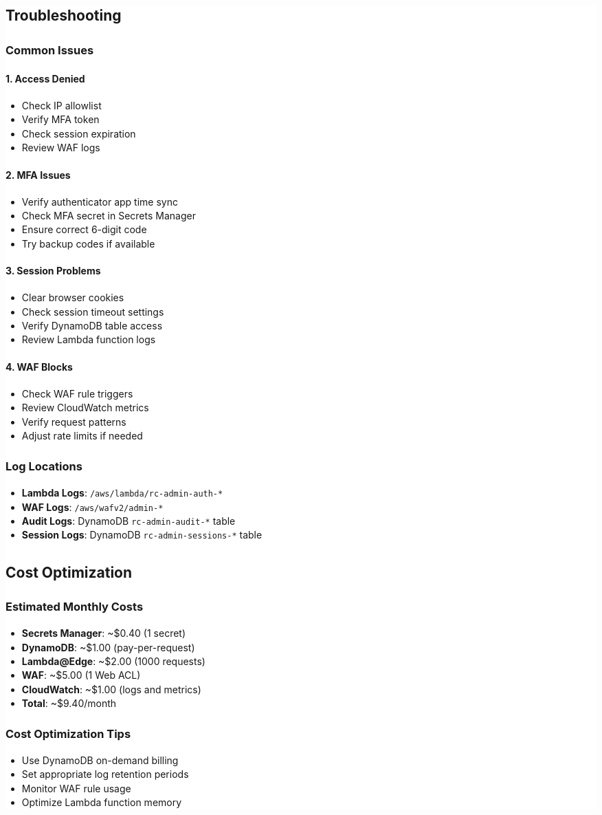 ## Troubleshooting

### Common Issues

#### 1. Access Denied
- Check IP allowlist
- Verify MFA token
- Check session expiration
- Review WAF logs

#### 2. MFA Issues
- Verify authenticator app time sync
- Check MFA secret in Secrets Manager
- Ensure correct 6-digit code
- Try backup codes if available

#### 3. Session Problems
- Clear browser cookies
- Check session timeout settings
- Verify DynamoDB table access
- Review Lambda function logs

#### 4. WAF Blocks
- Check WAF rule triggers
- Review CloudWatch metrics
- Verify request patterns
- Adjust rate limits if needed

### Log Locations
- **Lambda Logs**: `/aws/lambda/rc-admin-auth-*`
- **WAF Logs**: `/aws/wafv2/admin-*`
- **Audit Logs**: DynamoDB `rc-admin-audit-*` table
- **Session Logs**: DynamoDB `rc-admin-sessions-*` table

## Cost Optimization

### Estimated Monthly Costs
- **Secrets Manager**: ~$0.40 (1 secret)
- **DynamoDB**: ~$1.00 (pay-per-request)
- **Lambda@Edge**: ~$2.00 (1000 requests)
- **WAF**: ~$5.00 (1 Web ACL)
- **CloudWatch**: ~$1.00 (logs and metrics)
- **Total**: ~$9.40/month

### Cost Optimization Tips
- Use DynamoDB on-demand billing
- Set appropriate log retention periods
- Monitor WAF rule usage
- Optimize Lambda function memory
